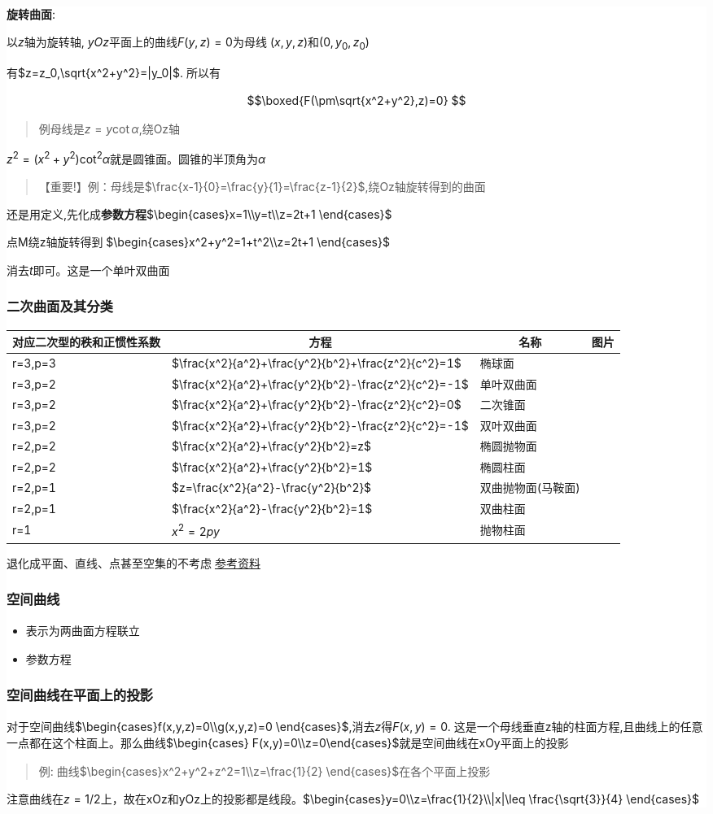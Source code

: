 **旋转曲面**:

以$z$轴为旋转轴, $yOz$平面上的曲线$F(y,z)=0$为母线 $(x,y,z)$和$(0,y_0,z_0)$

有$z=z_0,\sqrt{x^2+y^2}=|y_0|$. 所以有

$$\boxed{F(\pm\sqrt{x^2+y^2},z)=0}
$$



>  例母线是$z=y\cot \alpha$,绕Oz轴

$z^2=(x^2+y^2)\cot^2\alpha$就是圆锥面。圆锥的半顶角为$\alpha$

> 【重要!】例：母线是$\frac{x-1}{0}=\frac{y}{1}=\frac{z-1}{2}$,绕Oz轴旋转得到的曲面

还是用定义,先化成**参数方程**$\begin{cases}x=1\\y=t\\z=2t+1 \end{cases}$

点M绕z轴旋转得到 $\begin{cases}x^2+y^2=1+t^2\\z=2t+1 \end{cases}$

消去$t$即可。这是一个单叶双曲面

### 二次曲面及其分类

| 对应二次型的秩和正惯性系数 | 方程                                                 | 名称               | 图片 |
| -------------------------- | ---------------------------------------------------- | ------------------ | ---- |
| r=3,p=3                    | $\frac{x^2}{a^2}+\frac{y^2}{b^2}+\frac{z^2}{c^2}=1$  | 椭球面             |      |
| r=3,p=2                    | $\frac{x^2}{a^2}+\frac{y^2}{b^2}-\frac{z^2}{c^2}=-1$ | 单叶双曲面         |      |
| r=3,p=2                    | $\frac{x^2}{a^2}+\frac{y^2}{b^2}-\frac{z^2}{c^2}=0$  | 二次锥面           |      |
| r=3,p=2                    | $\frac{x^2}{a^2}+\frac{y^2}{b^2}-\frac{z^2}{c^2}=-1$ | 双叶双曲面         |      |
| r=2,p=2                    | $\frac{x^2}{a^2}+\frac{y^2}{b^2}=z$                  | 椭圆抛物面         |      |
| r=2,p=2                    | $\frac{x^2}{a^2}+\frac{y^2}{b^2}=1$                  | 椭圆柱面           |      |
| r=2,p=1                    | $z=\frac{x^2}{a^2}-\frac{y^2}{b^2}$                  | 双曲抛物面(马鞍面) |      |
| r=2,p=1                    | $\frac{x^2}{a^2}-\frac{y^2}{b^2}=1$                  | 双曲柱面           |      |
| r=1                        | $x^2=2py$                                            | 抛物柱面           |      |

 退化成平面、直线、点甚至空集的不考虑        [参考资料](https://zhuanlan.zhihu.com/p/128039622)                                  



### 空间曲线

- 表示为两曲面方程联立

- 参数方程

### 空间曲线在平面上的投影

对于空间曲线$\begin{cases}f(x,y,z)=0\\g(x,y,z)=0 \end{cases}$,消去$z$得$F(x,y)=0$. 这是一个母线垂直z轴的柱面方程,且曲线上的任意一点都在这个柱面上。那么曲线$\begin{cases} F(x,y)=0\\z=0\end{cases}$就是空间曲线在xOy平面上的投影



> 例: 曲线$\begin{cases}x^2+y^2+z^2=1\\z=\frac{1}{2} \end{cases}$在各个平面上投影

注意曲线在$z=1/2$上，故在xOz和yOz上的投影都是线段。$\begin{cases}y=0\\z=\frac{1}{2}\\|x|\leq \frac{\sqrt{3}}{4} \end{cases}$

